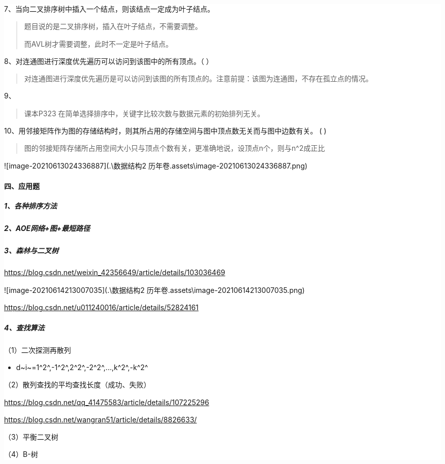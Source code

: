 

7、当向二叉排序树中插入一个结点，则该结点一定成为叶子结点。

> 题目说的是二叉排序树，插入在叶子结点，不需要调整。
>
> 而AVL树才需要调整，此时不一定是叶子结点。



8、对连通图进行深度优先遍历可以访问到该图中的所有顶点。（ ）

> 对连通图进行深度优先遍历是可以访问到该图的所有顶点的。注意前提：该图为连通图，不存在孤立点的情况。



9、

> 课本P323  在简单选择排序中，关键字比较次数与数据元素的初始排列无关。



10、用邻接矩阵作为图的存储结构时，则其所占用的存储空间与图中顶点数无关而与图中边数有关。 ( )

> 图的邻接矩阵存储所占用空间大小只与顶点个数有关，更准确地说，设顶点n个，则与n^2成正比

![image-20210613024336887](.\数据结构2 历年卷.assets\image-20210613024336887.png)





#### 四、应用题

##### 1、各种排序方法

##### 2、AOE网络+图+最短路径

##### 3、森林与二叉树

https://blog.csdn.net/weixin_42356649/article/details/103036469

![image-20210614213007035](.\数据结构2 历年卷.assets\image-20210614213007035.png)



https://blog.csdn.net/u011240016/article/details/52824161



##### 4、查找算法

（1）二次探测再散列

- d~i~=1^2^,-1^2^,2^2^,-2^2^,...,k^2^,-k^2^

（2）散列查找的平均查找长度（成功、失败）

https://blog.csdn.net/qq_41475583/article/details/107225296

https://blog.csdn.net/wangran51/article/details/8826633/

（3）平衡二叉树

（4）B-树
